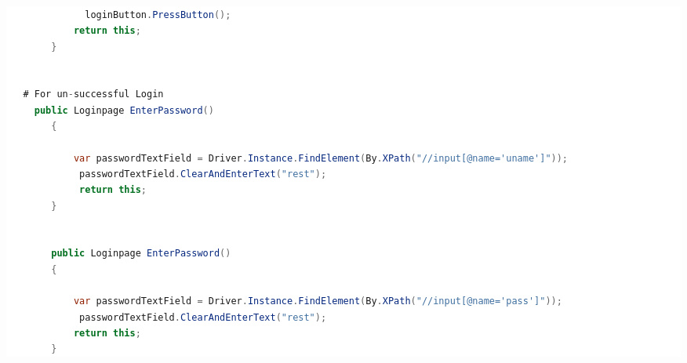 ```C#
              loginButton.PressButton();
            return this;
        }


   # For un-successful Login 
     public Loginpage EnterPassword()
        {

            var passwordTextField = Driver.Instance.FindElement(By.XPath("//input[@name='uname']"));
             passwordTextField.ClearAndEnterText("rest");
             return this;
        }

   
        public Loginpage EnterPassword()
        {

            var passwordTextField = Driver.Instance.FindElement(By.XPath("//input[@name='pass']"));
             passwordTextField.ClearAndEnterText("rest");
            return this;
        }

